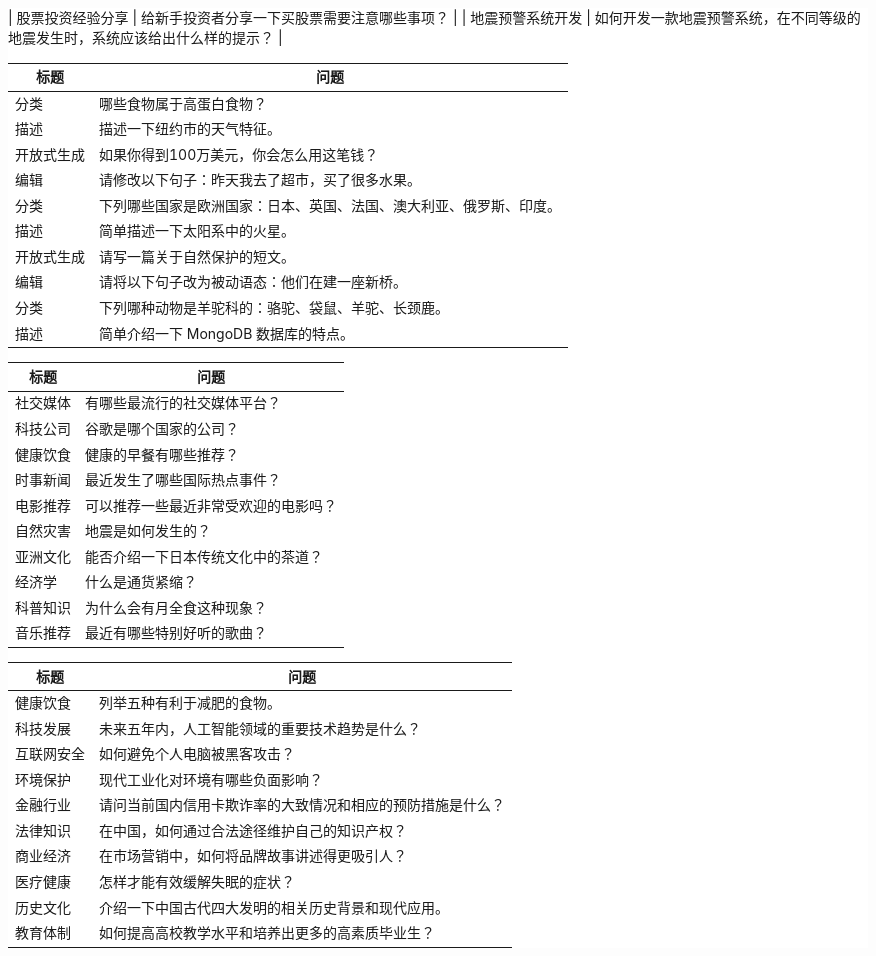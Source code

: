 | 股票投资经验分享                       | 给新手投资者分享一下买股票需要注意哪些事项？                                                                                                                                                                                                                                                                                                                    |
| 地震预警系统开发                       | 如何开发一款地震预警系统，在不同等级的地震发生时，系统应该给出什么样的提示？                                                                                                                                                                                                                                                                                      |

| 标题 | 问题 |
| --- | --- |
| 分类 | 哪些食物属于高蛋白食物？ |
| 描述 | 描述一下纽约市的天气特征。 |
| 开放式生成 | 如果你得到100万美元，你会怎么用这笔钱？ |
| 编辑 | 请修改以下句子：昨天我去了超市，买了很多水果。 |
| 分类 | 下列哪些国家是欧洲国家：日本、英国、法国、澳大利亚、俄罗斯、印度。 |
| 描述 | 简单描述一下太阳系中的火星。 |
| 开放式生成 | 请写一篇关于自然保护的短文。 |
| 编辑 | 请将以下句子改为被动语态：他们在建一座新桥。 |
| 分类 | 下列哪种动物是羊驼科的：骆驼、袋鼠、羊驼、长颈鹿。 |
| 描述 | 简单介绍一下 MongoDB 数据库的特点。 |

|标题|问题|
|---|---|
|社交媒体|有哪些最流行的社交媒体平台？|
|科技公司|谷歌是哪个国家的公司？|
|健康饮食|健康的早餐有哪些推荐？|
|时事新闻|最近发生了哪些国际热点事件？|
|电影推荐|可以推荐一些最近非常受欢迎的电影吗？|
|自然灾害|地震是如何发生的？|
|亚洲文化|能否介绍一下日本传统文化中的茶道？|
|经济学|什么是通货紧缩？|
|科普知识|为什么会有月全食这种现象？|
|音乐推荐|最近有哪些特别好听的歌曲？|

|标题|问题|
|---|---|
|健康饮食|列举五种有利于减肥的食物。|
|科技发展|未来五年内，人工智能领域的重要技术趋势是什么？|
|互联网安全|如何避免个人电脑被黑客攻击？|
|环境保护|现代工业化对环境有哪些负面影响？|
|金融行业|请问当前国内信用卡欺诈率的大致情况和相应的预防措施是什么？|
|法律知识|在中国，如何通过合法途径维护自己的知识产权？|
|商业经济|在市场营销中，如何将品牌故事讲述得更吸引人？|
|医疗健康|怎样才能有效缓解失眠的症状？|
|历史文化|介绍一下中国古代四大发明的相关历史背景和现代应用。|
|教育体制|如何提高高校教学水平和培养出更多的高素质毕业生？|
